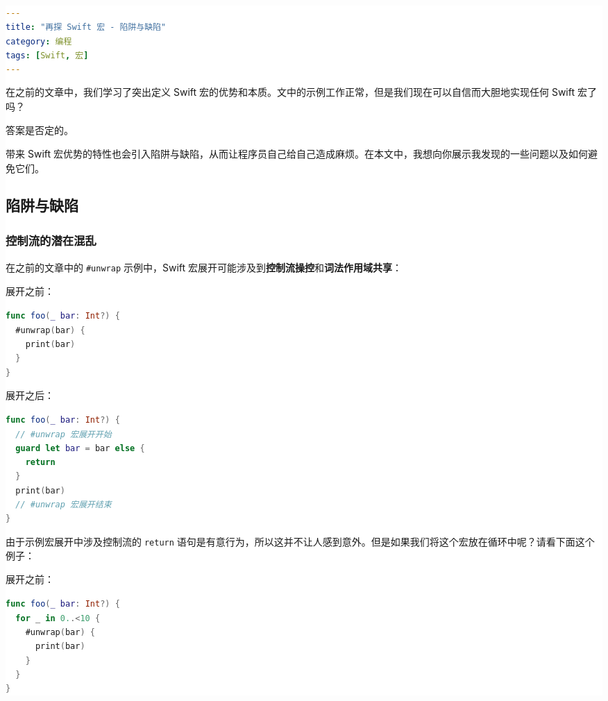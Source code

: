 ```yaml
---
title: "再探 Swift 宏 - 陷阱与缺陷"
category: 编程
tags: [Swift, 宏]
---
```


在之前的文章中，我们学习了突出定义 Swift 宏的优势和本质。文中的示例工作正常，但是我们现在可以自信而大胆地实现任何 Swift 宏了吗？

答案是否定的。

带来 Swift 宏优势的特性也会引入陷阱与缺陷，从而让程序员自己给自己造成麻烦。在本文中，我想向你展示我发现的一些问题以及如何避免它们。

## 陷阱与缺陷

### 控制流的潜在混乱

在之前的文章中的 `#unwrap` 示例中，Swift 宏展开可能涉及到**控制流操控**和**词法作用域共享**：

展开之前：

```swift
func foo(_ bar: Int?) {
  #unwrap(bar) {
    print(bar)
  }
}
```

展开之后：

```swift
func foo(_ bar: Int?) {
  // #unwrap 宏展开开始
  guard let bar = bar else {
    return
  }
  print(bar)
  // #unwrap 宏展开结束
}
```

由于示例宏展开中涉及控制流的 `return` 语句是有意行为，所以这并不让人感到意外。但是如果我们将这个宏放在循环中呢？请看下面这个例子：

展开之前：

```swift
func foo(_ bar: Int?) {
  for _ in 0..<10 {
    #unwrap(bar) {
      print(bar)
    }
  }
}
```

